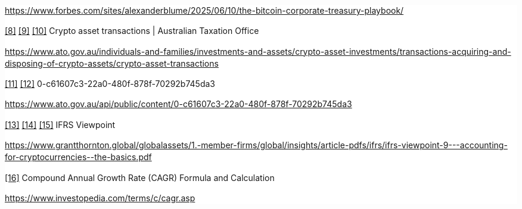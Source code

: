 <https://www.forbes.com/sites/alexanderblume/2025/06/10/the-bitcoin-corporate-treasury-playbook/>

[\[8\]](https://www.ato.gov.au/individuals-and-families/investments-and-assets/crypto-asset-investments/transactions-acquiring-and-disposing-of-crypto-assets/crypto-asset-transactions#:~:text=Transactions%20amounting%20to%20a%20CGT,event) [\[9\]](https://www.ato.gov.au/individuals-and-families/investments-and-assets/crypto-asset-investments/transactions-acquiring-and-disposing-of-crypto-assets/crypto-asset-transactions#:~:text=Valuing%20crypto%20assets%20in%20Australian,dollars) [\[10\]](https://www.ato.gov.au/individuals-and-families/investments-and-assets/crypto-asset-investments/transactions-acquiring-and-disposing-of-crypto-assets/crypto-asset-transactions#:~:text=You%20need%20to%20know%20the,on%20the%20CGT%20event%20happening) Crypto asset transactions | Australian Taxation Office

<https://www.ato.gov.au/individuals-and-families/investments-and-assets/crypto-asset-investments/transactions-acquiring-and-disposing-of-crypto-assets/crypto-asset-transactions>

[\[11\]](https://www.ato.gov.au/api/public/content/0-c61607c3-22a0-480f-878f-70292b745da3#:~:text=You%20can%27t%20deduct%20a%20net,as%20a%20personal%20use%20asset) [\[12\]](https://www.ato.gov.au/api/public/content/0-c61607c3-22a0-480f-878f-70292b745da3#:~:text=The%20way%20you%20use%20or,crypto%20assets%20and%20the%20proceeds) 0-c61607c3-22a0-480f-878f-70292b745da3

<https://www.ato.gov.au/api/public/content/0-c61607c3-22a0-480f-878f-70292b745da3>

[\[13\]](https://www.grantthornton.global/globalassets/1.-member-firms/global/insights/article-pdfs/ifrs/ifrs-viewpoint-9---accounting-for-cryptocurrencies--the-basics.pdf#:~:text=Putting%20this%20in%20an%20accounting,Bitcoin%20for%20example%20lost%20about) [\[14\]](https://www.grantthornton.global/globalassets/1.-member-firms/global/insights/article-pdfs/ifrs/ifrs-viewpoint-9---accounting-for-cryptocurrencies--the-basics.pdf#:~:text=the%20IFRS%20framework,for%20the%20cryptocurrency%20in%20concern) [\[15\]](https://www.grantthornton.global/globalassets/1.-member-firms/global/insights/article-pdfs/ifrs/ifrs-viewpoint-9---accounting-for-cryptocurrencies--the-basics.pdf#:~:text=In%20limited%20circumstances%2C%20it%20may,near%20future%20and%20generating%20a) IFRS Viewpoint

<https://www.grantthornton.global/globalassets/1.-member-firms/global/insights/article-pdfs/ifrs/ifrs-viewpoint-9---accounting-for-cryptocurrencies--the-basics.pdf>

[\[16\]](https://www.investopedia.com/terms/c/cagr.asp#:~:text=investment%20was%20held%20for%205,is%20calculated%20by%20the%20following) Compound Annual Growth Rate (CAGR) Formula and Calculation

<https://www.investopedia.com/terms/c/cagr.asp>